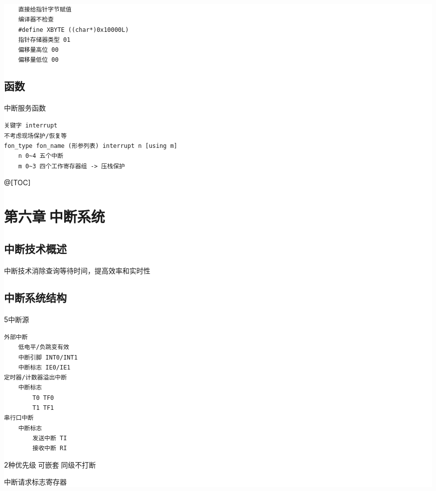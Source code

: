 ```
    直接给指针字节赋值
    编译器不检查
    #define XBYTE ((char*)0x10000L)
    指针存储器类型 01
    偏移量高位 00
    偏移量低位 00
```

## 函数

中断服务函数

```
关键字 interrupt
不考虑现场保护/恢复等
fon_type fon_name (形参列表) interrupt n [using m]
    n 0~4 五个中断
    m 0~3 四个工作寄存器组 -> 压栈保护
```

@[TOC]

# 第六章 中断系统

## 中断技术概述

中断技术消除查询等待时间，提高效率和实时性

## 中断系统结构

5中断源

```
外部中断
    低电平/负跳变有效
    中断引脚 INT0/INT1
    中断标志 IE0/IE1
定时器/计数器溢出中断
    中断标志
        T0 TF0
        T1 TF1
串行口中断
    中断标志
        发送中断 TI
        接收中断 RI
```

2种优先级
    可嵌套
    同级不打断

中断请求标志寄存器
